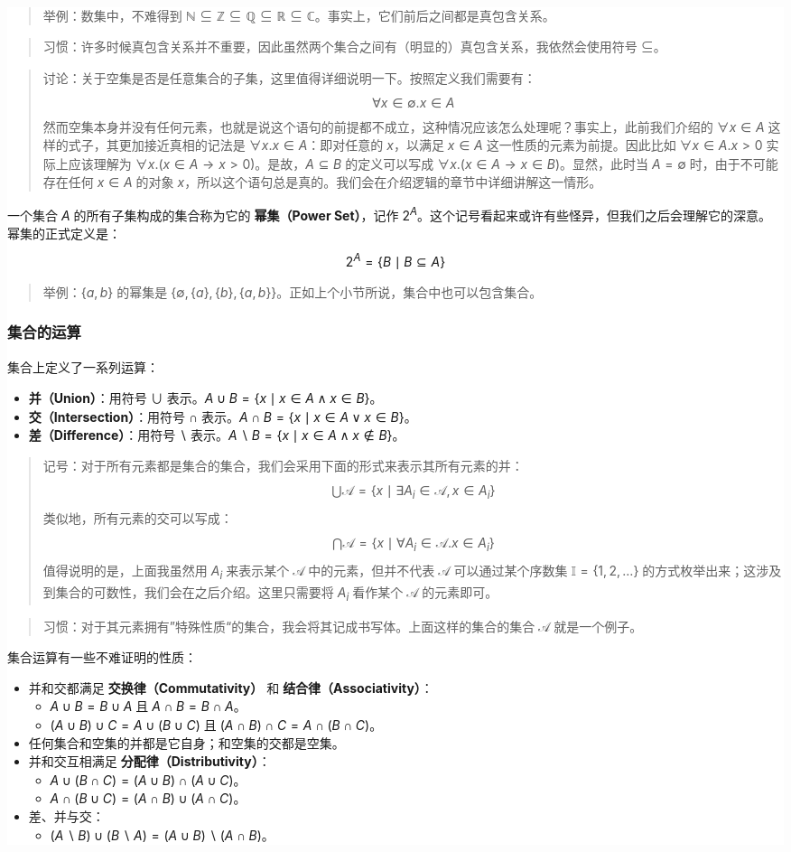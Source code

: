 > 举例：数集中，不难得到 $\mathbb{N} \subseteq \mathbb{Z} \subseteq \mathbb{Q} \subseteq \mathbb{R} \subseteq \mathbb{C}$。事实上，它们前后之间都是真包含关系。

> 习惯：许多时候真包含关系并不重要，因此虽然两个集合之间有（明显的）真包含关系，我依然会使用符号 $\subseteq$。

> 讨论：关于空集是否是任意集合的子集，这里值得详细说明一下。按照定义我们需要有：
> $$
> \forall x \in \emptyset. x \in A
> $$
> 然而空集本身并没有任何元素，也就是说这个语句的前提都不成立，这种情况应该怎么处理呢？事实上，此前我们介绍的 $\forall x \in A$ 这样的式子，其更加接近真相的记法是 $\forall x. x \in A$：即对任意的 $x$，以满足 $x \in A$ 这一性质的元素为前提。因此比如 $\forall x \in A. x > 0$ 实际上应该理解为 $\forall x. (x \in A \to x > 0)$。是故，$A \subseteq B$ 的定义可以写成 $\forall x. (x \in A \to x \in B)$。显然，此时当 $A = \emptyset$ 时，由于不可能存在任何 $x \in A$ 的对象 $x$，所以这个语句总是真的。我们会在介绍逻辑的章节中详细讲解这一情形。

一个集合 $A$ 的所有子集构成的集合称为它的 **幂集（Power Set）**，记作 $2^A$。这个记号看起来或许有些怪异，但我们之后会理解它的深意。幂集的正式定义是：
$$
\begin{equation}
	2^A = \{ B \mid B \subseteq A \}
\end{equation}
$$

> 举例：$\{a, b\}$ 的幂集是 $\{ \emptyset, \{a\}, \{b\}, \{a, b\}\}$。正如上个小节所说，集合中也可以包含集合。



### 集合的运算

集合上定义了一系列运算：

- **并（Union）**：用符号 $\cup$ 表示。$A \cup B = \{x \mid x \in A \land x \in B \}$。
- **交（Intersection）**：用符号 $\cap$ 表示。$A \cap B = \{ x \mid x \in A \lor x \in B \}$。
- **差（Difference）**：用符号 $\backslash$ 表示。$A \backslash B = \{x \mid x \in A \land x \notin B \}$。

>  记号：对于所有元素都是集合的集合，我们会采用下面的形式来表示其所有元素的并：
> $$
> \begin{equation}
> 	\bigcup \mathcal{A} = \{x \mid \exists A_i \in \mathcal{A}, x \in A_i \}
> \end{equation}
> $$
> 类似地，所有元素的交可以写成：
> $$
> \begin{equation}
> 	\bigcap \mathcal{A} = \{ x \mid \forall A_i \in \mathcal{A}. x \in A_i \}
> \end{equation}
> $$
> 值得说明的是，上面我虽然用 $A_i$ 来表示某个 $\mathcal{A}$ 中的元素，但并不代表 $\mathcal{A}$ 可以通过某个序数集 $\mathbb{I} = \{1, 2, \dots\}$ 的方式枚举出来；这涉及到集合的可数性，我们会在之后介绍。这里只需要将 $A_i$ 看作某个 $\mathcal{A}$ 的元素即可。

> 习惯：对于其元素拥有”特殊性质“的集合，我会将其记成书写体。上面这样的集合的集合 $\mathcal{A}$ 就是一个例子。

集合运算有一些不难证明的性质：

- 并和交都满足 **交换律（Commutativity）** 和 **结合律（Associativity）**：
  - $A \cup B = B \cup A$ 且 $A \cap B = B \cap A$。
  - $(A \cup B) \cup C = A \cup (B \cup C)$ 且 $(A \cap B) \cap C = A \cap (B \cap C)$。
- 任何集合和空集的并都是它自身；和空集的交都是空集。
- 并和交互相满足 **分配律（Distributivity）**：
  - $A \cup (B \cap C) = (A \cup B) \cap (A \cup C)$。
  - $A \cap (B \cup C) = (A \cap B) \cup (A \cap C)$。
- 差、并与交：
  - $(A\backslash B)\cup (B\backslash A) = (A \cup B)\backslash(A\cap B)$。
